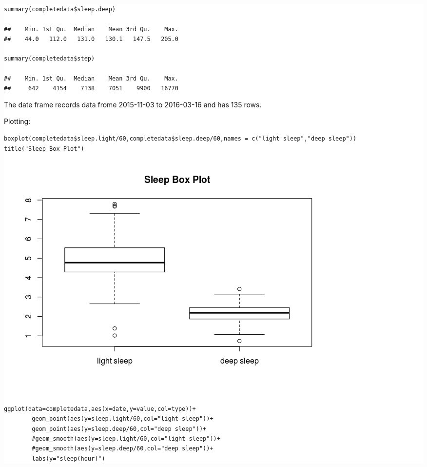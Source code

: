     summary(completedata$sleep.deep)

    ##    Min. 1st Qu.  Median    Mean 3rd Qu.    Max. 
    ##    44.0   112.0   131.0   130.1   147.5   205.0

    summary(completedata$step)

    ##    Min. 1st Qu.  Median    Mean 3rd Qu.    Max. 
    ##     642    4154    7138    7051    9900   16770

The date frame records data frome 2015-11-03 to 2016-03-16 and has 135
rows.

Plotting:

    boxplot(completedata$sleep.light/60,completedata$sleep.deep/60,names = c("light sleep","deep sleep"))
    title("Sleep Box Plot")

![](Xiaomi_MiBand_Analysis_files/figure-markdown_strict/unnamed-chunk-7-1.png)

    ggplot(data=completedata,aes(x=date,y=value,col=type))+
            geom_point(aes(y=sleep.light/60,col="light sleep"))+
            geom_point(aes(y=sleep.deep/60,col="deep sleep"))+
            #geom_smooth(aes(y=sleep.light/60,col="light sleep"))+
            #geom_smooth(aes(y=sleep.deep/60,col="deep sleep"))+
            labs(y="sleep(hour)")
